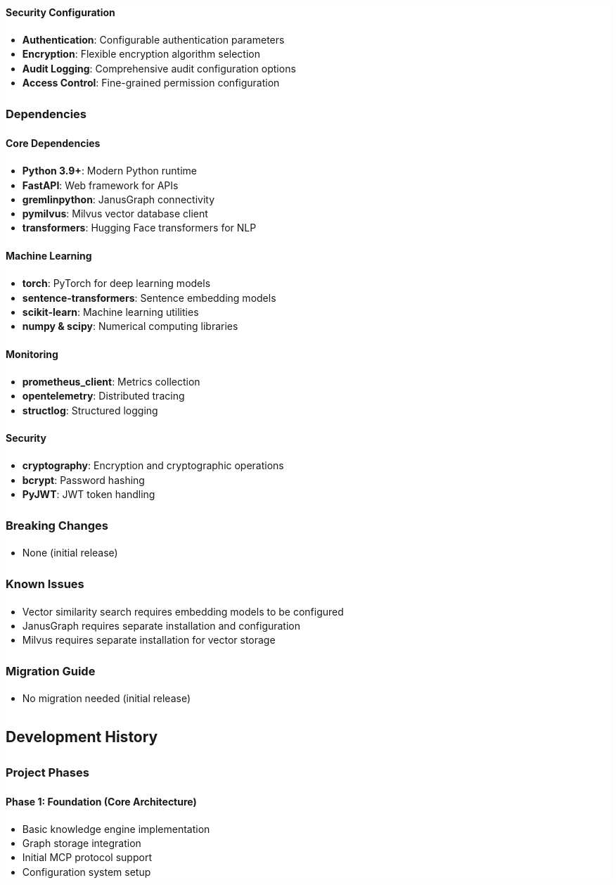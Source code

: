 #### Security Configuration
- **Authentication**: Configurable authentication parameters
- **Encryption**: Flexible encryption algorithm selection
- **Audit Logging**: Comprehensive audit configuration options
- **Access Control**: Fine-grained permission configuration

### Dependencies

#### Core Dependencies
- **Python 3.9+**: Modern Python runtime
- **FastAPI**: Web framework for APIs
- **gremlinpython**: JanusGraph connectivity
- **pymilvus**: Milvus vector database client
- **transformers**: Hugging Face transformers for NLP

#### Machine Learning
- **torch**: PyTorch for deep learning models
- **sentence-transformers**: Sentence embedding models
- **scikit-learn**: Machine learning utilities
- **numpy & scipy**: Numerical computing libraries

#### Monitoring
- **prometheus_client**: Metrics collection
- **opentelemetry**: Distributed tracing
- **structlog**: Structured logging

#### Security
- **cryptography**: Encryption and cryptographic operations
- **bcrypt**: Password hashing
- **PyJWT**: JWT token handling

### Breaking Changes
- None (initial release)

### Known Issues
- Vector similarity search requires embedding models to be configured
- JanusGraph requires separate installation and configuration
- Milvus requires separate installation for vector storage

### Migration Guide
- No migration needed (initial release)

## Development History

### Project Phases

#### Phase 1: Foundation (Core Architecture)
- Basic knowledge engine implementation
- Graph storage integration
- Initial MCP protocol support
- Configuration system setup
